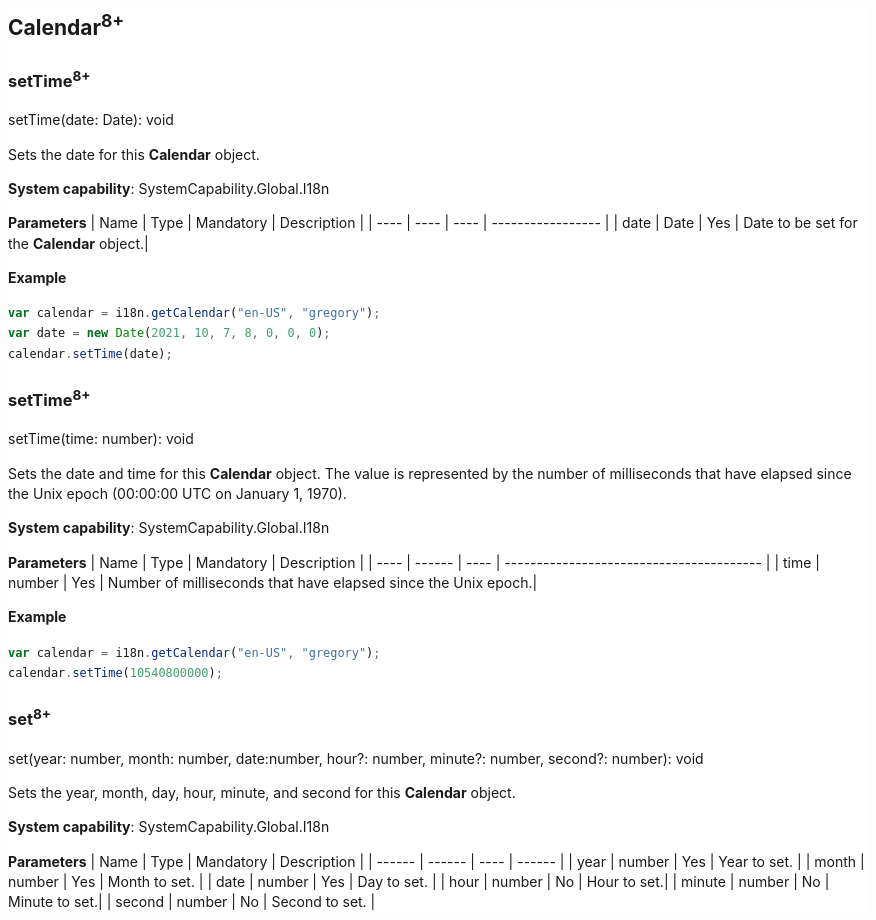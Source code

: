 
## Calendar<sup>8+</sup>


### setTime<sup>8+</sup>

setTime(date: Date): void

Sets the date for this **Calendar** object.

**System capability**: SystemCapability.Global.I18n

**Parameters**
| Name | Type  | Mandatory  | Description               |
| ---- | ---- | ---- | ----------------- |
| date | Date | Yes   | Date to be set for the **Calendar** object.|

**Example**
  ```js
  var calendar = i18n.getCalendar("en-US", "gregory");
  var date = new Date(2021, 10, 7, 8, 0, 0, 0);
  calendar.setTime(date);
  ```


### setTime<sup>8+</sup>

setTime(time: number): void

Sets the date and time for this **Calendar** object. The value is represented by the number of milliseconds that have elapsed since the Unix epoch (00:00:00 UTC on January 1, 1970).

**System capability**: SystemCapability.Global.I18n

**Parameters**
| Name | Type    | Mandatory  | Description                                      |
| ---- | ------ | ---- | ---------------------------------------- |
| time | number | Yes   | Number of milliseconds that have elapsed since the Unix epoch.|

**Example**
  ```js
  var calendar = i18n.getCalendar("en-US", "gregory");
  calendar.setTime(10540800000);
  ```


### set<sup>8+</sup>

set(year: number, month: number, date:number, hour?: number, minute?: number, second?: number): void

Sets the year, month, day, hour, minute, and second for this **Calendar** object.

**System capability**: SystemCapability.Global.I18n

**Parameters**
| Name   | Type    | Mandatory  | Description    |
| ------ | ------ | ---- | ------ |
| year   | number | Yes   | Year to set. |
| month  | number | Yes   | Month to set. |
| date   | number | Yes   | Day to set. |
| hour   | number | No   | Hour to set.|
| minute | number | No   | Minute to set.|
| second | number | No   | Second to set. |
